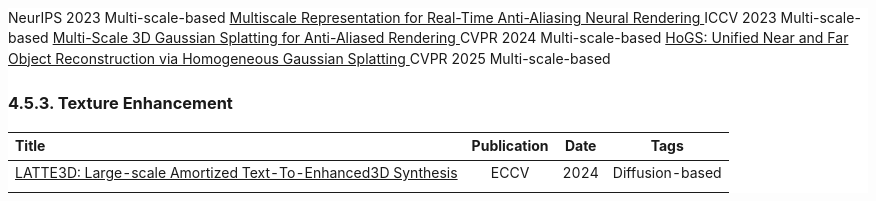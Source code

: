   <td align="center">NeurIPS</td>
  <td align="center">2023</td>
  <td align="center">Multi-scale-based</td>
</tr>
<tr>
  <td align="left">
    <a href="https://openaccess.thecvf.com/content/ICCV2023/html/Hu_Multiscale_Representation_for_Real-Time_Anti-Aliasing_Neural_Rendering_ICCV_2023_paper.html">
      Multiscale Representation for Real-Time Anti-Aliasing Neural Rendering
    </a>
  </td>
  <td align="center">ICCV</td>
  <td align="center">2023</td>
  <td align="center">Multi-scale-based</td>
</tr>
<tr>
  <td align="left">
    <a href="https://openaccess.thecvf.com/content/CVPR2024/html/Yan_Multi-Scale_3D_Gaussian_Splatting_for_Anti-Aliased_Rendering_CVPR_2024_paper.html">
      Multi-Scale 3D Gaussian Splatting for Anti-Aliased Rendering
    </a>
  </td>
  <td align="center">CVPR</td>
  <td align="center">2024</td>
  <td align="center">Multi-scale-based</td>
</tr>
<tr>
  <td align="left">
    <a href="https://arxiv.org/pdf/2503.19232">
      HoGS: Unified Near and Far Object Reconstruction via Homogeneous Gaussian Splatting
    </a>
  </td>
  <td align="center">CVPR</td>
  <td align="center">2025</td>
  <td align="center">Multi-scale-based</td>
</tr>


</tbody>
</table>

### 4.5.3. Texture Enhancement
<table>
<thead>
<tr>
<th align="left">Title</th>
<th align="center">Publication</th>
<th align="center">Date</th>
<th align="center">Tags</th>

</tr>
</thead>
<tbody>
<tr>
  <td align="left">
    <a href="https://link.springer.com/chapter/10.1007/978-3-031-72980-5_18">
      LATTE3D: Large-scale Amortized Text-To-Enhanced3D Synthesis
    </a>
  </td>
  <td align="center">ECCV</td>
  <td align="center">2024</td>
  <td align="center">Diffusion-based</td>
</tr>
<tr>
  <td align="left">